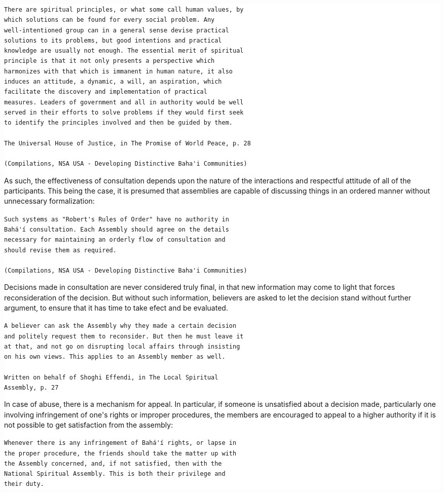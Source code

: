     There are spiritual principles, or what some call human values, by
    which solutions can be found for every social problem. Any
    well-intentioned group can in a general sense devise practical
    solutions to its problems, but good intentions and practical
    knowledge are usually not enough. The essential merit of spiritual
    principle is that it not only presents a perspective which
    harmonizes with that which is immanent in human nature, it also
    induces an attitude, a dynamic, a will, an aspiration, which
    facilitate the discovery and implementation of practical
    measures. Leaders of government and all in authority would be well
    served in their efforts to solve problems if they would first seek
    to identify the principles involved and then be guided by them.

    The Universal House of Justice, in The Promise of World Peace, p. 28

	(Compilations, NSA USA - Developing Distinctive Baha'i Communities)

As such, the effectiveness of consultation depends upon the nature of
the interactions and respectful attitude of all of the
participants. This being the case, it is presumed that assemblies are
capable of discussing things in an ordered manner without unnecessary
formalization:

    Such systems as "Robert's Rules of Order" have no authority in
    Bahá'í consultation. Each Assembly should agree on the details
    necessary for maintaining an orderly flow of consultation and
    should revise them as required.

	(Compilations, NSA USA - Developing Distinctive Baha'i Communities)

Decisions made in consultation are never considered truly final, in
that new information may come to light that forces reconsideration of
the decision. But without such information, believers are asked to let
the decision stand without further argument, to ensure that it has
time to take efect and be evaluated.

    A believer can ask the Assembly why they made a certain decision
    and politely request them to reconsider. But then he must leave it
    at that, and not go on disrupting local affairs through insisting
    on his own views. This applies to an Assembly member as well.
    
    Written on behalf of Shoghi Effendi, in The Local Spiritual
    Assembly, p. 27

In case of abuse, there is a mechanism for appeal. In particular, if
someone is unsatisfied about a decision made, particularly one
involving infringement of one's rights or improper procedures, the
members are encouraged to appeal to a higher authority if it is not
possible to get satisfaction from the assembly:

    Whenever there is any infringement of Bahá'í rights, or lapse in
    the proper procedure, the friends should take the matter up with
    the Assembly concerned, and, if not satisfied, then with the
    National Spiritual Assembly. This is both their privilege and
    their duty.
